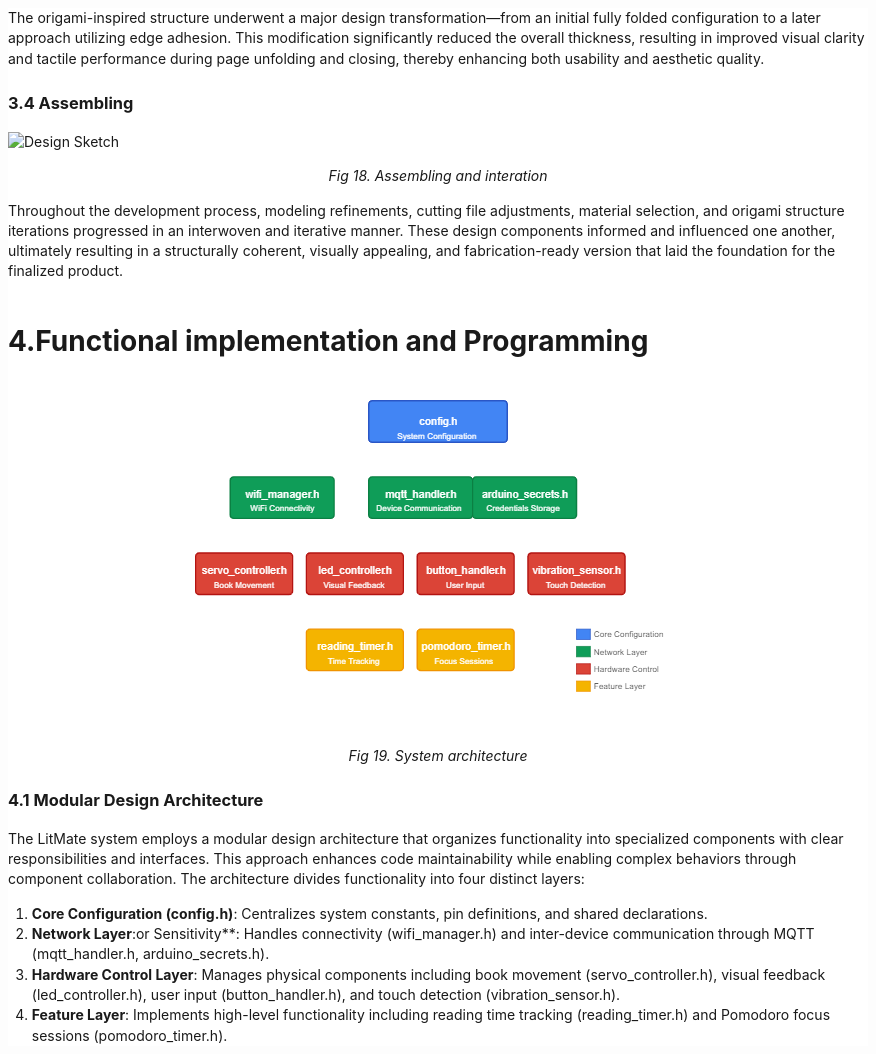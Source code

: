 The origami-inspired structure underwent a major design transformation—from an initial fully folded configuration to a later approach utilizing edge adhesion. This modification significantly reduced the overall thickness, resulting in improved visual clarity and tactile performance during page unfolding and closing, thereby enhancing both usability and aesthetic quality.

### 3.4 Assembling

![Design Sketch](./Images/assembling.png)
<p style="text-align: center;"><em>Fig 18. Assembling and interation</em></p>

Throughout the development process, modeling refinements, cutting file adjustments, material selection, and origami structure iterations progressed in an interwoven and iterative manner. These design components informed and influenced one another, ultimately resulting in a structurally coherent, visually appealing, and fabrication-ready version that laid the foundation for the finalized product.



# **4.Functional implementation and Programming**
<div style="text-align: center;">
    <img src="./Images/arch.png" alt="Design Sketch">
    <p><em>Fig 19. System architecture</em></p>
</div>


### 4.1 Modular Design Architecture

The LitMate system employs a modular design architecture that organizes functionality into specialized components with clear responsibilities and interfaces. This approach enhances code maintainability while enabling complex behaviors through component collaboration.
The architecture divides functionality into four distinct layers:

1. **Core Configuration (config.h)**: Centralizes system constants, pin definitions, and shared declarations.
2. **Network Layer**:or Sensitivity**: Handles connectivity (wifi_manager.h) and inter-device communication through MQTT (mqtt_handler.h, arduino_secrets.h).
3. **Hardware Control Layer**: Manages physical components including book movement (servo_controller.h), visual feedback (led_controller.h), user input (button_handler.h), and touch detection (vibration_sensor.h).
4. **Feature Layer**: Implements high-level functionality including reading time tracking (reading_timer.h) and Pomodoro focus sessions (pomodoro_timer.h).
